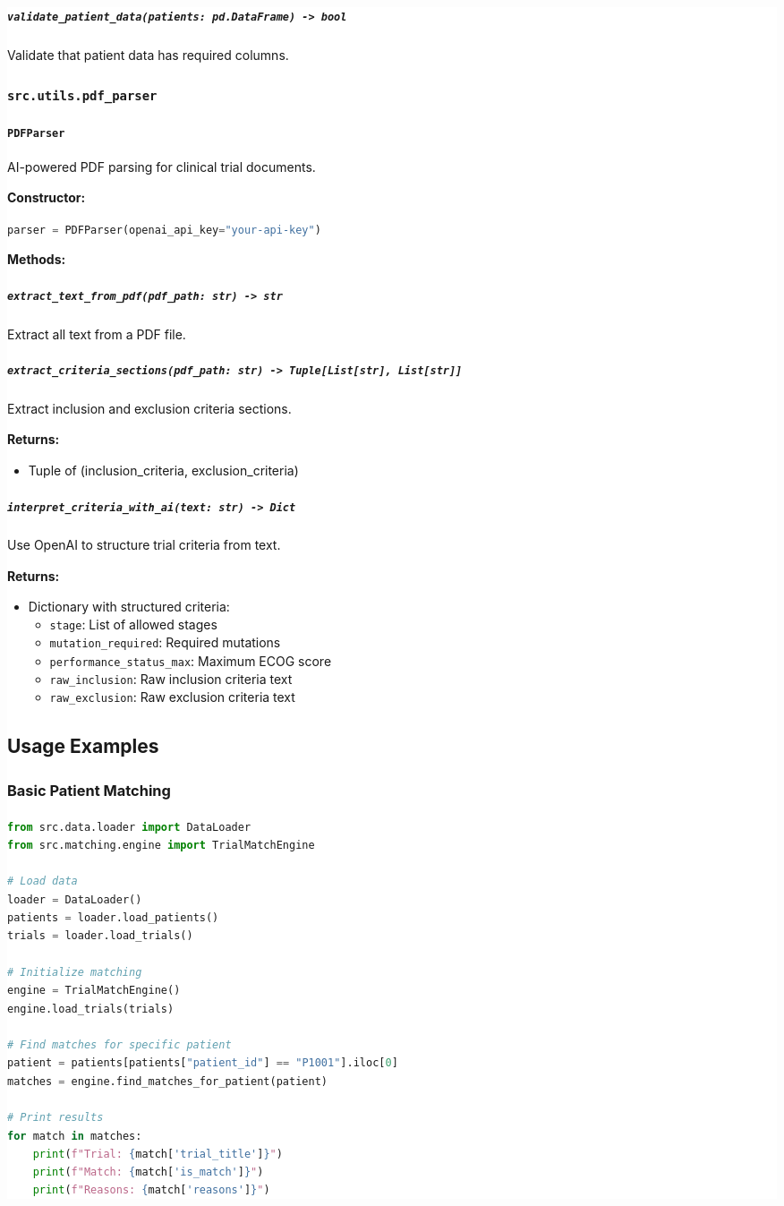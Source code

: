 ##### `validate_patient_data(patients: pd.DataFrame) -> bool`
Validate that patient data has required columns.

### `src.utils.pdf_parser`

#### `PDFParser`

AI-powered PDF parsing for clinical trial documents.

**Constructor:**
```python
parser = PDFParser(openai_api_key="your-api-key")
```

**Methods:**

##### `extract_text_from_pdf(pdf_path: str) -> str`
Extract all text from a PDF file.

##### `extract_criteria_sections(pdf_path: str) -> Tuple[List[str], List[str]]`
Extract inclusion and exclusion criteria sections.

**Returns:**
- Tuple of (inclusion_criteria, exclusion_criteria)

##### `interpret_criteria_with_ai(text: str) -> Dict`
Use OpenAI to structure trial criteria from text.

**Returns:**
- Dictionary with structured criteria:
  - `stage`: List of allowed stages
  - `mutation_required`: Required mutations
  - `performance_status_max`: Maximum ECOG score
  - `raw_inclusion`: Raw inclusion criteria text
  - `raw_exclusion`: Raw exclusion criteria text

## Usage Examples

### Basic Patient Matching
```python
from src.data.loader import DataLoader
from src.matching.engine import TrialMatchEngine

# Load data
loader = DataLoader()
patients = loader.load_patients()
trials = loader.load_trials()

# Initialize matching
engine = TrialMatchEngine()
engine.load_trials(trials)

# Find matches for specific patient
patient = patients[patients["patient_id"] == "P1001"].iloc[0]
matches = engine.find_matches_for_patient(patient)

# Print results
for match in matches:
    print(f"Trial: {match['trial_title']}")
    print(f"Match: {match['is_match']}")
    print(f"Reasons: {match['reasons']}")
```
